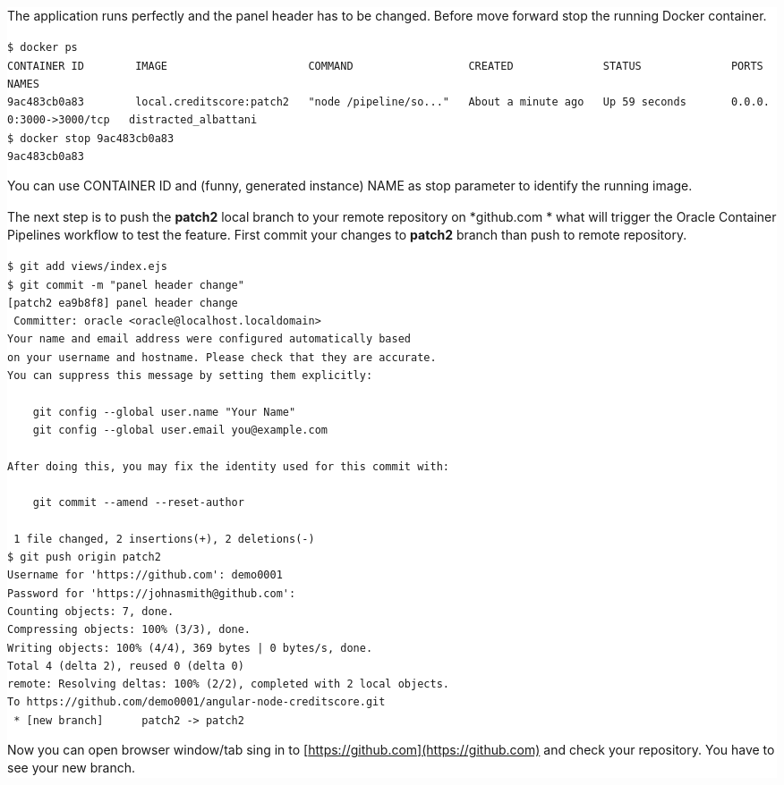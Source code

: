 The application runs perfectly and the panel header has to be changed. Before move forward stop the running Docker container.

	$ docker ps
	CONTAINER ID        IMAGE                      COMMAND                  CREATED              STATUS              PORTS                    NAMES
	9ac483cb0a83        local.creditscore:patch2   "node /pipeline/so..."   About a minute ago   Up 59 seconds       0.0.0.0:3000->3000/tcp   distracted_albattani
	$ docker stop 9ac483cb0a83
	9ac483cb0a83

You can use CONTAINER ID and (funny, generated instance) NAME as stop parameter to identify the running image.

The next step is to push the **patch2** local branch to your remote repository on *github.com * what will trigger the Oracle Container Pipelines workflow to test the feature. First commit your changes to **patch2** branch than push to remote repository.

	$ git add views/index.ejs
	$ git commit -m "panel header change"
	[patch2 ea9b8f8] panel header change
	 Committer: oracle <oracle@localhost.localdomain>
	Your name and email address were configured automatically based
	on your username and hostname. Please check that they are accurate.
	You can suppress this message by setting them explicitly:
	
	    git config --global user.name "Your Name"
	    git config --global user.email you@example.com
	
	After doing this, you may fix the identity used for this commit with:
	
	    git commit --amend --reset-author
	
	 1 file changed, 2 insertions(+), 2 deletions(-)
	$ git push origin patch2
	Username for 'https://github.com': demo0001
	Password for 'https://johnasmith@github.com': 
	Counting objects: 7, done.
	Compressing objects: 100% (3/3), done.
	Writing objects: 100% (4/4), 369 bytes | 0 bytes/s, done.
	Total 4 (delta 2), reused 0 (delta 0)
	remote: Resolving deltas: 100% (2/2), completed with 2 local objects.
	To https://github.com/demo0001/angular-node-creditscore.git
	 * [new branch]      patch2 -> patch2
	
Now you can open browser window/tab sing in to [https://github.com](https://github.com) and check your repository. You have to see your new branch.
